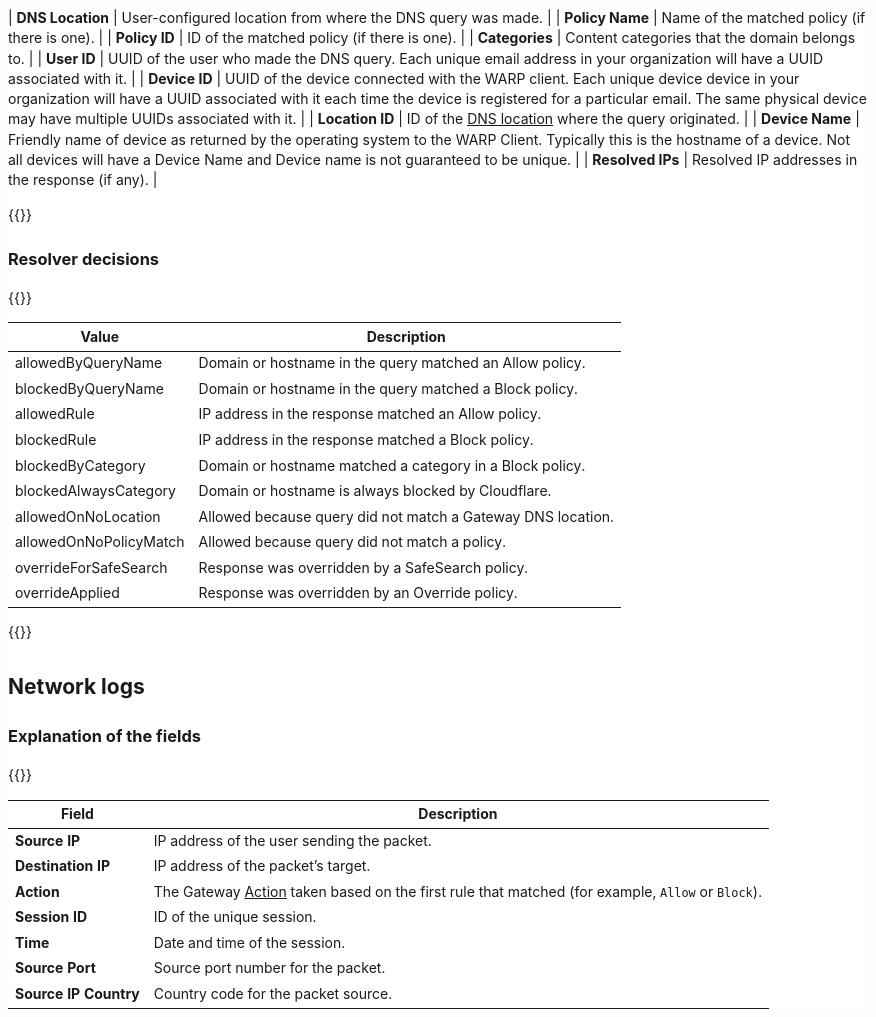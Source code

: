| **DNS Location**       | User-configured location from where the DNS query was made.                                                                                                                                                                                                                                   |
| **Policy Name**        | Name of the matched policy (if there is one).                                                                                                                                                                                                                                                 |
| **Policy ID**          | ID of the matched policy (if there is one).                                                                                                                                                                                                                                                   |
| **Categories**         | Content categories that the domain belongs to.                                                                                                                                                                                                                                                |
| **User ID**            | UUID of the user who made the DNS query. Each unique email address in your organization will have a UUID associated with it.                                                                                                                                                                  |
| **Device ID**          | UUID of the device connected with the WARP client. Each unique device device in your organization will have a UUID associated with it each time the device is registered for a particular email. The same physical device may have multiple UUIDs associated with it.                         |
| **Location ID**        | ID of the [DNS location](/cloudflare-one/connections/connect-devices/agentless/dns/locations/) where the query originated.                                                                                                                                                                    |
| **Device Name**        | Friendly name of device as returned by the operating system to the WARP Client. Typically this is the hostname of a device. Not all devices will have a Device Name and Device name is not guaranteed to be unique.                                                                           |
| **Resolved IPs**       | Resolved IP addresses in the response (if any).                                                                                                                                                                                                                                               |

{{</table-wrap>}}

### Resolver decisions

{{<table-wrap>}}

| **Value**              | **Description**                                             |
| ---------------------- | ----------------------------------------------------------- |
| allowedByQueryName     | Domain or hostname in the query matched an Allow policy.    |
| blockedByQueryName     | Domain or hostname in the query matched a Block policy.     |
| allowedRule            | IP address in the response matched an Allow policy.         |
| blockedRule            | IP address in the response matched a Block policy.          |
| blockedByCategory      | Domain or hostname matched a category in a Block policy.    |
| blockedAlwaysCategory  | Domain or hostname is always blocked by Cloudflare.         |
| allowedOnNoLocation    | Allowed because query did not match a Gateway DNS location. |
| allowedOnNoPolicyMatch | Allowed because query did not match a policy.               |
| overrideForSafeSearch  | Response was overridden by a SafeSearch policy.             |
| overrideApplied        | Response was overridden by an Override policy.              |

{{</table-wrap>}}

## Network logs

### Explanation of the fields

{{<table-wrap>}}

| Field                      | Description                                                                                                                                                  |
| -------------------------- | ------------------------------------------------------------------------------------------------------------------------------------------------------------ |
| **Source IP**              | IP address of the user sending the packet.                                                                                                                   |
| **Destination IP**         | IP address of the packet’s target.                                                                                                                           |
| **Action**                 | The Gateway [Action](/cloudflare-one/policies/filtering/dns-policies/#actions) taken based on the first rule that matched (for example, `Allow` or `Block`). |
| **Session ID**             | ID of the unique session.                                                                                                                                    |
| **Time**                   | Date and time of the session.                                                                                                                                |
| **Source Port**            | Source port number for the packet.                                                                                                                           |
| **Source IP Country**      | Country code for the packet source.                                                                                                                          |